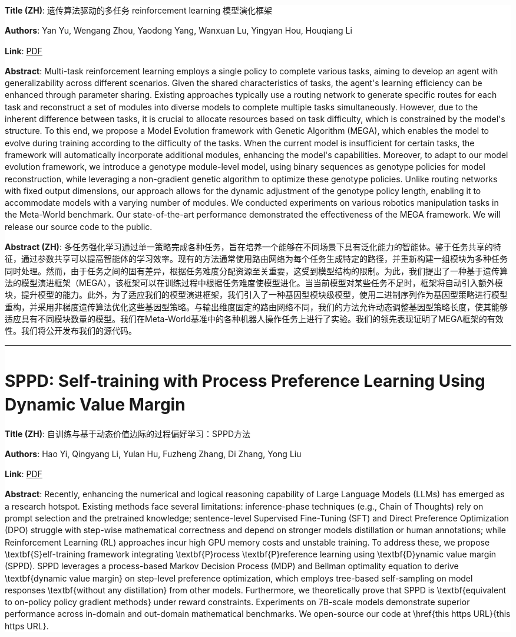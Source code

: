 **Title (ZH)**: 遗传算法驱动的多任务 reinforcement learning 模型演化框架 

**Authors**: Yan Yu, Wengang Zhou, Yaodong Yang, Wanxuan Lu, Yingyan Hou, Houqiang Li  

**Link**: [PDF](https://arxiv.org/pdf/2502.13569)  

**Abstract**: Multi-task reinforcement learning employs a single policy to complete various tasks, aiming to develop an agent with generalizability across different scenarios. Given the shared characteristics of tasks, the agent's learning efficiency can be enhanced through parameter sharing. Existing approaches typically use a routing network to generate specific routes for each task and reconstruct a set of modules into diverse models to complete multiple tasks simultaneously. However, due to the inherent difference between tasks, it is crucial to allocate resources based on task difficulty, which is constrained by the model's structure. To this end, we propose a Model Evolution framework with Genetic Algorithm (MEGA), which enables the model to evolve during training according to the difficulty of the tasks. When the current model is insufficient for certain tasks, the framework will automatically incorporate additional modules, enhancing the model's capabilities. Moreover, to adapt to our model evolution framework, we introduce a genotype module-level model, using binary sequences as genotype policies for model reconstruction, while leveraging a non-gradient genetic algorithm to optimize these genotype policies. Unlike routing networks with fixed output dimensions, our approach allows for the dynamic adjustment of the genotype policy length, enabling it to accommodate models with a varying number of modules. We conducted experiments on various robotics manipulation tasks in the Meta-World benchmark. Our state-of-the-art performance demonstrated the effectiveness of the MEGA framework. We will release our source code to the public. 

**Abstract (ZH)**: 多任务强化学习通过单一策略完成各种任务，旨在培养一个能够在不同场景下具有泛化能力的智能体。鉴于任务共享的特征，通过参数共享可以提高智能体的学习效率。现有的方法通常使用路由网络为每个任务生成特定的路径，并重新构建一组模块为多种任务同时处理。然而，由于任务之间的固有差异，根据任务难度分配资源至关重要，这受到模型结构的限制。为此，我们提出了一种基于遗传算法的模型演进框架（MEGA），该框架可以在训练过程中根据任务难度使模型进化。当当前模型对某些任务不足时，框架将自动引入额外模块，提升模型的能力。此外，为了适应我们的模型演进框架，我们引入了一种基因型模块级模型，使用二进制序列作为基因型策略进行模型重构，并采用非梯度遗传算法优化这些基因型策略。与输出维度固定的路由网络不同，我们的方法允许动态调整基因型策略长度，使其能够适应具有不同模块数量的模型。我们在Meta-World基准中的各种机器人操作任务上进行了实验。我们的领先表现证明了MEGA框架的有效性。我们将公开发布我们的源代码。 

---
# SPPD: Self-training with Process Preference Learning Using Dynamic Value Margin 

**Title (ZH)**: 自训练与基于动态价值边际的过程偏好学习：SPPD方法 

**Authors**: Hao Yi, Qingyang Li, Yulan Hu, Fuzheng Zhang, Di Zhang, Yong Liu  

**Link**: [PDF](https://arxiv.org/pdf/2502.13516)  

**Abstract**: Recently, enhancing the numerical and logical reasoning capability of Large Language Models (LLMs) has emerged as a research hotspot. Existing methods face several limitations: inference-phase techniques (e.g., Chain of Thoughts) rely on prompt selection and the pretrained knowledge; sentence-level Supervised Fine-Tuning (SFT) and Direct Preference Optimization (DPO) struggle with step-wise mathematical correctness and depend on stronger models distillation or human annotations; while Reinforcement Learning (RL) approaches incur high GPU memory costs and unstable training. To address these, we propose \textbf{S}elf-training framework integrating \textbf{P}rocess \textbf{P}reference learning using \textbf{D}ynamic value margin (SPPD). SPPD leverages a process-based Markov Decision Process (MDP) and Bellman optimality equation to derive \textbf{dynamic value margin} on step-level preference optimization, which employs tree-based self-sampling on model responses \textbf{without any distillation} from other models. Furthermore, we theoretically prove that SPPD is \textbf{equivalent to on-policy policy gradient methods} under reward constraints. Experiments on 7B-scale models demonstrate superior performance across in-domain and out-domain mathematical benchmarks. We open-source our code at \href{this https URL}{this https URL}. 
